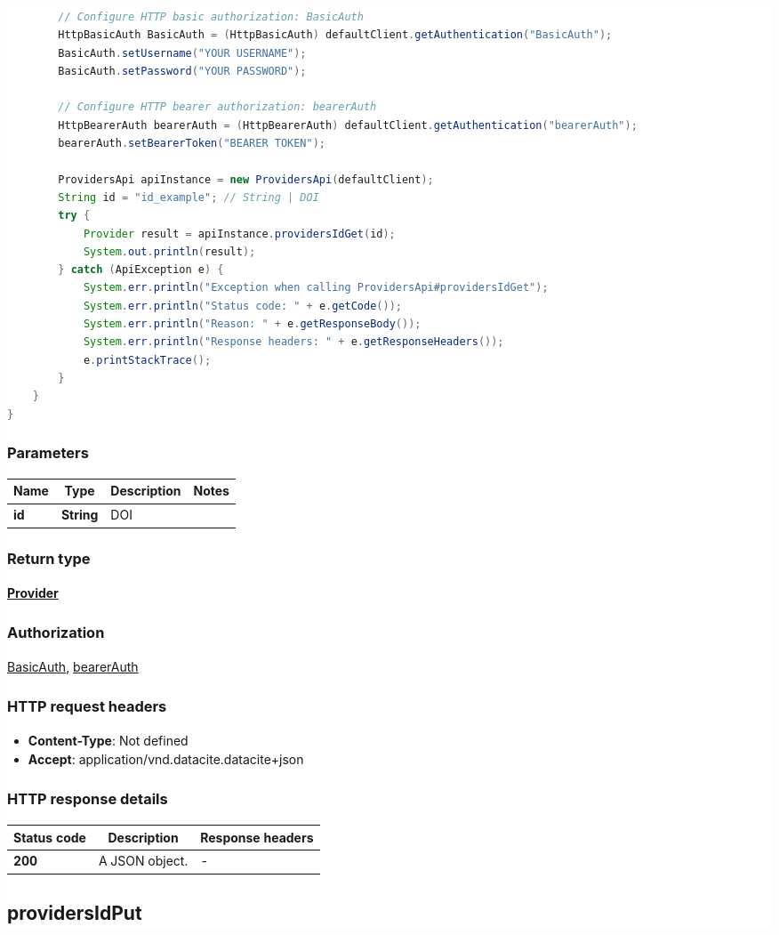 ```java
        // Configure HTTP basic authorization: BasicAuth
        HttpBasicAuth BasicAuth = (HttpBasicAuth) defaultClient.getAuthentication("BasicAuth");
        BasicAuth.setUsername("YOUR USERNAME");
        BasicAuth.setPassword("YOUR PASSWORD");

        // Configure HTTP bearer authorization: bearerAuth
        HttpBearerAuth bearerAuth = (HttpBearerAuth) defaultClient.getAuthentication("bearerAuth");
        bearerAuth.setBearerToken("BEARER TOKEN");

        ProvidersApi apiInstance = new ProvidersApi(defaultClient);
        String id = "id_example"; // String | DOI
        try {
            Provider result = apiInstance.providersIdGet(id);
            System.out.println(result);
        } catch (ApiException e) {
            System.err.println("Exception when calling ProvidersApi#providersIdGet");
            System.err.println("Status code: " + e.getCode());
            System.err.println("Reason: " + e.getResponseBody());
            System.err.println("Response headers: " + e.getResponseHeaders());
            e.printStackTrace();
        }
    }
}
```

### Parameters


Name | Type | Description  | Notes
------------- | ------------- | ------------- | -------------
 **id** | **String**| DOI |

### Return type

[**Provider**](Provider.md)

### Authorization

[BasicAuth](../README.md#BasicAuth), [bearerAuth](../README.md#bearerAuth)

### HTTP request headers

- **Content-Type**: Not defined
- **Accept**: application/vnd.datacite.datacite+json

### HTTP response details
| Status code | Description | Response headers |
|-------------|-------------|------------------|
| **200** | A JSON object. |  -  |


## providersIdPut
